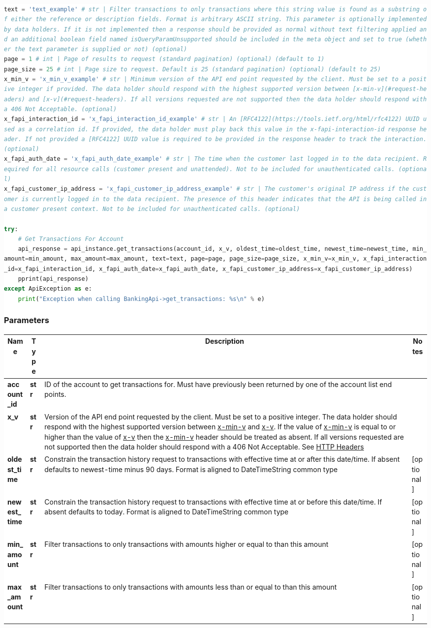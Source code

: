 ```python
text = 'text_example' # str | Filter transactions to only transactions where this string value is found as a substring of either the reference or description fields. Format is arbitrary ASCII string. This parameter is optionally implemented by data holders. If it is not implemented then a response should be provided as normal without text filtering applied and an additional boolean field named isQueryParamUnsupported should be included in the meta object and set to true (whether the text parameter is supplied or not) (optional)
page = 1 # int | Page of results to request (standard pagination) (optional) (default to 1)
page_size = 25 # int | Page size to request. Default is 25 (standard pagination) (optional) (default to 25)
x_min_v = 'x_min_v_example' # str | Minimum version of the API end point requested by the client. Must be set to a positive integer if provided. The data holder should respond with the highest supported version between [x-min-v](#request-headers) and [x-v](#request-headers). If all versions requested are not supported then the data holder should respond with a 406 Not Acceptable. (optional)
x_fapi_interaction_id = 'x_fapi_interaction_id_example' # str | An [RFC4122](https://tools.ietf.org/html/rfc4122) UUID used as a correlation id. If provided, the data holder must play back this value in the x-fapi-interaction-id response header. If not provided a [RFC4122] UUID value is required to be provided in the response header to track the interaction. (optional)
x_fapi_auth_date = 'x_fapi_auth_date_example' # str | The time when the customer last logged in to the data recipient. Required for all resource calls (customer present and unattended). Not to be included for unauthenticated calls. (optional)
x_fapi_customer_ip_address = 'x_fapi_customer_ip_address_example' # str | The customer's original IP address if the customer is currently logged in to the data recipient. The presence of this header indicates that the API is being called in a customer present context. Not to be included for unauthenticated calls. (optional)

try:
    # Get Transactions For Account
    api_response = api_instance.get_transactions(account_id, x_v, oldest_time=oldest_time, newest_time=newest_time, min_amount=min_amount, max_amount=max_amount, text=text, page=page, page_size=page_size, x_min_v=x_min_v, x_fapi_interaction_id=x_fapi_interaction_id, x_fapi_auth_date=x_fapi_auth_date, x_fapi_customer_ip_address=x_fapi_customer_ip_address)
    pprint(api_response)
except ApiException as e:
    print("Exception when calling BankingApi->get_transactions: %s\n" % e)
```

### Parameters

Name | Type | Description  | Notes
------------- | ------------- | ------------- | -------------
 **account_id** | **str**| ID of the account to get transactions for.  Must have previously been returned by one of the account list end points. | 
 **x_v** | **str**| Version of the API end point requested by the client. Must be set to a positive integer. The data holder should respond with the highest supported version between [x-min-v](#request-headers) and [x-v](#request-headers). If the value of [x-min-v](#request-headers) is equal to or higher than the value of [x-v](#request-headers) then the [x-min-v](#request-headers) header should be treated as absent. If all versions requested are not supported then the data holder should respond with a 406 Not Acceptable. See [HTTP Headers](#request-headers) | 
 **oldest_time** | **str**| Constrain the transaction history request to transactions with effective time at or after this date/time. If absent defaults to newest-time minus 90 days.  Format is aligned to DateTimeString common type | [optional] 
 **newest_time** | **str**| Constrain the transaction history request to transactions with effective time at or before this date/time.  If absent defaults to today.  Format is aligned to DateTimeString common type | [optional] 
 **min_amount** | **str**| Filter transactions to only transactions with amounts higher or equal to than this amount | [optional] 
 **max_amount** | **str**| Filter transactions to only transactions with amounts less than or equal to than this amount | [optional] 